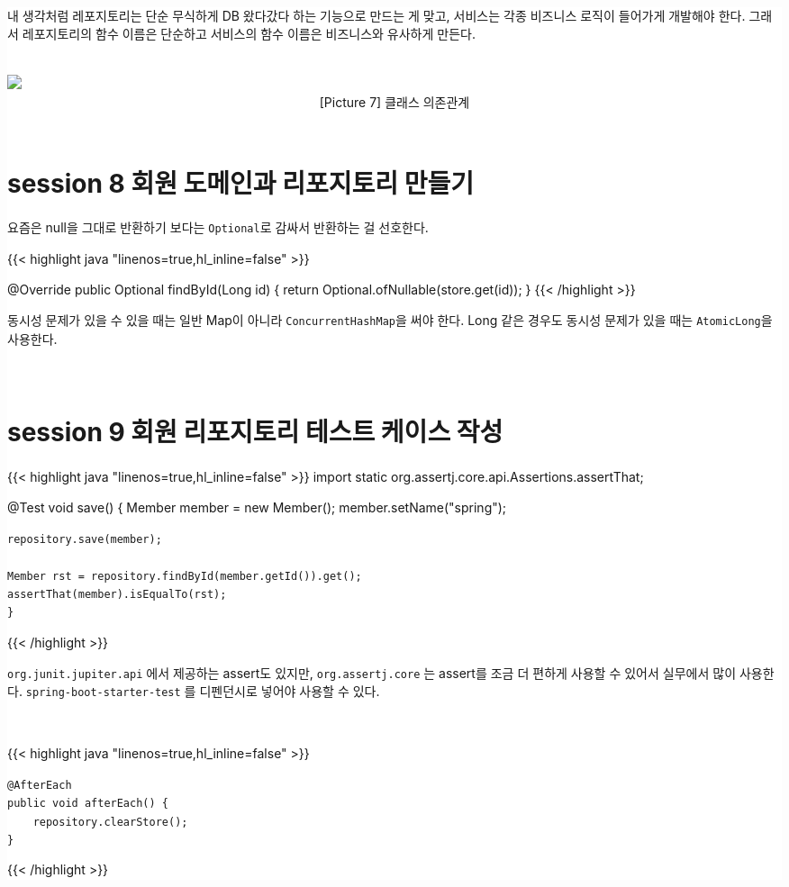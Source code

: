 내 생각처럼 레포지토리는 단순 무식하게 DB 왔다갔다 하는 기능으로 만드는 게 맞고, 서비스는 각종 비즈니스 로직이 들어가게 개발해야 한다. 그래서 레포지토리의 함수 이름은 단순하고 서비스의 함수 이름은 비즈니스와 유사하게 만든다.

<br>

<img class="img-zoomable medium-zoom-image __web-inspector-hide-shortcut__" src="/static/img/post/spring-1/depend.png" >
<figcaption align = "center">[Picture 7] 클래스 의존관계</figcaption>

<br>

# session 8 회원 도메인과 리포지토리 만들기

요즘은 null을 그대로 반환하기 보다는 `Optional`로 감싸서 반환하는 걸 선호한다. 

{{< highlight java  "linenos=true,hl_inline=false" >}}

@Override
public Optional<Member> findById(Long id) {
    return Optional.ofNullable(store.get(id));
}
{{< /highlight >}}



동시성 문제가 있을 수 있을 때는 일반 Map이 아니라 `ConcurrentHashMap`을 써야 한다. Long 같은 경우도 동시성 문제가 있을 때는 `AtomicLong`을 사용한다. 

<br>

# session 9 회원 리포지토리 테스트 케이스 작성

{{< highlight java  "linenos=true,hl_inline=false" >}}
import static org.assertj.core.api.Assertions.assertThat;
		
@Test
void save() {
    Member member = new Member();
    member.setName("spring");

    repository.save(member);

    Member rst = repository.findById(member.getId()).get();
    assertThat(member).isEqualTo(rst);
    }
{{< /highlight >}}



`org.junit.jupiter.api` 에서 제공하는 assert도 있지만, `org.assertj.core` 는 assert를 조금 더 편하게 사용할 수 있어서 실무에서 많이 사용한다. `spring-boot-starter-test` 를 디펜던시로 넣어야 사용할 수 있다. 


<br>

{{< highlight java  "linenos=true,hl_inline=false" >}}

	@AfterEach
    public void afterEach() {
        repository.clearStore();
    }
{{< /highlight >}}
